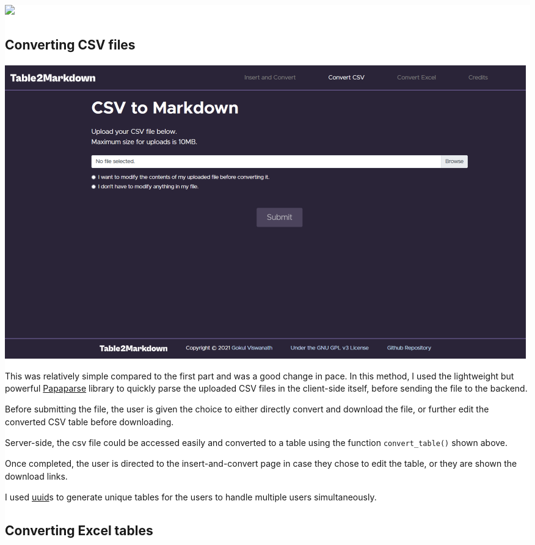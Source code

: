 <Image src="keyguides_changing.gif" width="250"/>


## Converting CSV files

![convert_csv_screencap](csv2md.png)

This was relatively simple compared to the first part and was a good change in pace. In this method, I used the lightweight 
but powerful [Papaparse](https://www.papaparse.com/) library to quickly parse the uploaded CSV files in the client-side 
itself, before sending the file to the backend.

Before submitting the file, the user is given the choice to either directly convert and download the file, or further edit the
converted CSV table before downloading.

Server-side, the csv file could be accessed easily and converted to a table using the function `convert_table()` shown above.


Once completed, the user is directed to the insert-and-convert page in case they chose to edit the table, or they are shown the 
download links.

I used [uuid](https://docs.python.org/3/library/uuid.html)s to generate unique tables for the users to handle multiple users
simultaneously.

## Converting Excel tables
